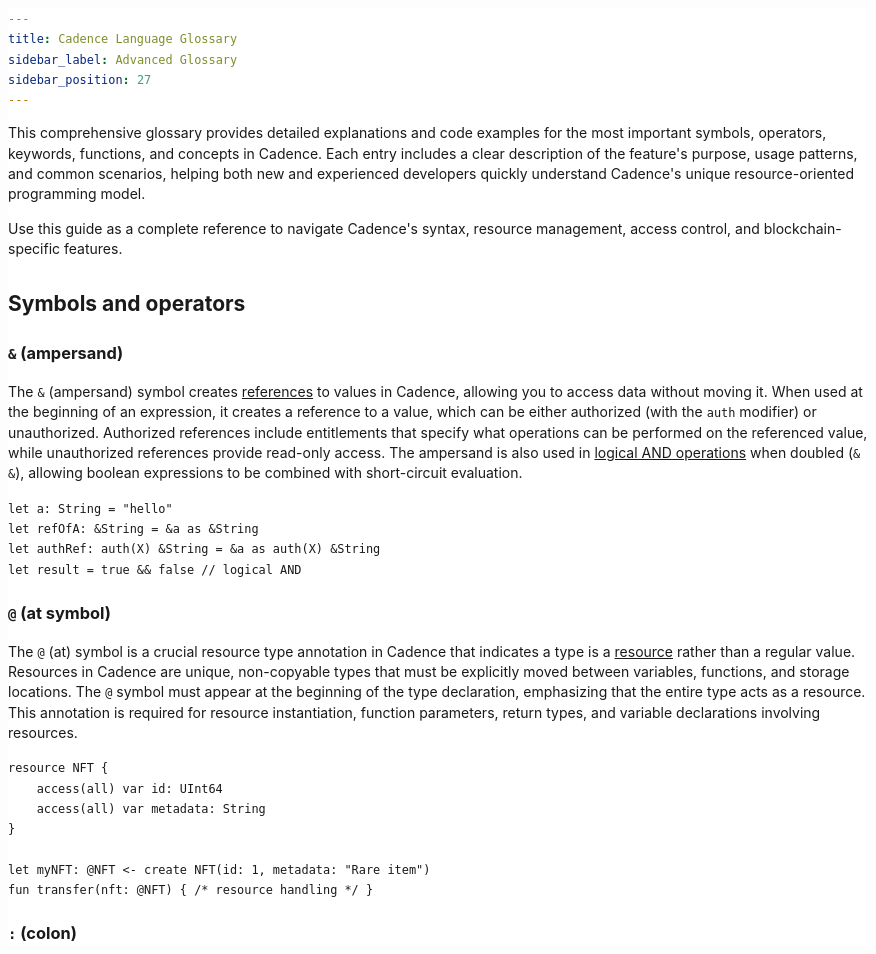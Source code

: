 ```yaml
---
title: Cadence Language Glossary
sidebar_label: Advanced Glossary
sidebar_position: 27
---
```


This comprehensive glossary provides detailed explanations and code examples for the most important symbols, operators, keywords, functions, and concepts in Cadence. Each entry includes a clear description of the feature's purpose, usage patterns, and common scenarios, helping both new and experienced developers quickly understand Cadence's unique resource-oriented programming model.

Use this guide as a complete reference to navigate Cadence's syntax, resource management, access control, and blockchain-specific features.

## Symbols and operators

### `&` (ampersand)

The `&` (ampersand) symbol creates [references] to values in Cadence, allowing you to access data without moving it. When used at the beginning of an expression, it creates a reference to a value, which can be either authorized (with the `auth` modifier) or unauthorized. Authorized references include entitlements that specify what operations can be performed on the referenced value, while unauthorized references provide read-only access. The ampersand is also used in [logical AND operations] when doubled (`&&`), allowing boolean expressions to be combined with short-circuit evaluation.

```cadence
let a: String = "hello"
let refOfA: &String = &a as &String
let authRef: auth(X) &String = &a as auth(X) &String
let result = true && false // logical AND
```

### `@` (at symbol)

The `@` (at) symbol is a crucial resource type annotation in Cadence that indicates a type is a [resource] rather than a regular value. Resources in Cadence are unique, non-copyable types that must be explicitly moved between variables, functions, and storage locations. The `@` symbol must appear at the beginning of the type declaration, emphasizing that the entire type acts as a resource. This annotation is required for resource instantiation, function parameters, return types, and variable declarations involving resources.

```cadence
resource NFT {
    access(all) var id: UInt64
    access(all) var metadata: String
}

let myNFT: @NFT <- create NFT(id: 1, metadata: "Rare item")
fun transfer(nft: @NFT) { /* resource handling */ }
```

### `:` (colon)


[arithmetic operators]: ./operators/arithmetic-logical-operators.md#arithmetic-operators
[division operator]: ./operators/arithmetic-logical-operators.md#arithmetic-operators
[force-assignment move operator `<-!`]: ./operators/assign-move-force-swap.md#force-assignment-operator--
[`<-!` (force-assignment move operator)]: ./operators/assign-move-force-swap.md#force-assignment-operator--
[force unwraps]: ./operators/optional-operators.md#force-unwrap-operator-
[force unwrapping]: ./operators/optional-operators.md#force-unwrap-operator-
[function]: ./functions.mdx
[logical operator (AND)]: ./operators/arithmetic-logical-operators.md#logical-operators
[logical AND operations]: ./operators/arithmetic-logical-operators.md#logical-operators
[move operator `<-`]: ./resources.mdx#the-move-operator--
[`<-` (move operator)]: ./resources.mdx#the-move-operator--
[nil-coalescing operator `??`]: ./operators/optional-operators.md#nil-coalescing-operator-
[nil-coalescing operator (`??`)]: ./operators/optional-operators.md#nil-coalescing-operator-
[path]: ./accounts/paths.mdx
[pre-conditions and post-conditions]: ./pre-and-post-conditions.md
[reference]: ./references.mdx
[references]: ./references.mdx
[resource]: ./resources.mdx
[swapping operator `<->`]: ./operators/assign-move-force-swap.md#swapping-operator--
[`<->` (swap operator)]: ./operators/assign-move-force-swap.md#swapping-operator--
[ternary operations]: ./operators/bitwise-ternary-operators.md#ternary-conditional-operator
[ternary conditional operators]: ./operators/bitwise-ternary-operators.md#ternary-conditional-operator
[ternary conditional expressions]: ./operators/bitwise-ternary-operators.md#ternary-conditional-operator
[type safety]: ./types-and-type-system/type-safety.md
